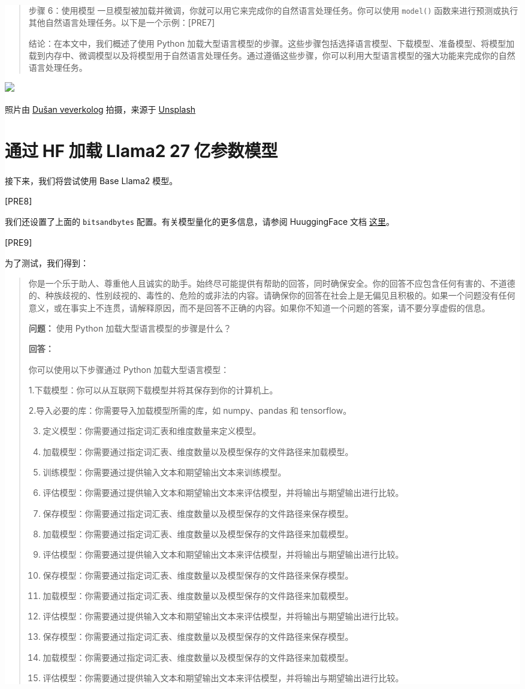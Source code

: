 > 
> 步骤 6：使用模型 一旦模型被加载并微调，你就可以用它来完成你的自然语言处理任务。你可以使用 `model()` 函数来进行预测或执行其他自然语言处理任务。以下是一个示例：[PRE7]
> 
> 结论：在本文中，我们概述了使用 Python 加载大型语言模型的步骤。这些步骤包括选择语言模型、下载模型、准备模型、将模型加载到内存中、微调模型以及将模型用于自然语言处理任务。通过遵循这些步骤，你可以利用大型语言模型的强大功能来完成你的自然语言处理任务。

![](../Images/3ade20c5d7841a1728349a372a2014d3.png)

照片由 [Dušan veverkolog](https://unsplash.com/@veverkolog?utm_content=creditCopyText&utm_medium=referral&utm_source=unsplash) 拍摄，来源于 [Unsplash](https://unsplash.com/photos/Hc9G7owDs1s?utm_content=creditCopyText&utm_medium=referral&utm_source=unsplash)

# 通过 HF 加载 Llama2 27 亿参数模型

接下来，我们将尝试使用 Base Llama2 模型。

[PRE8]

我们还设置了上面的 `bitsandbytes` 配置。有关模型量化的更多信息，请参阅 HuuggingFace 文档 [这里](https://colab.research.google.com/corgiredirector?site=https%3A%2F%2Fhuggingface.co%2Fdocs%2Ftransformers%2Fmain_classes%2Fquantization)。

[PRE9]

为了测试，我们得到：

> 你是一个乐于助人、尊重他人且诚实的助手。始终尽可能提供有帮助的回答，同时确保安全。你的回答不应包含任何有害的、不道德的、种族歧视的、性别歧视的、毒性的、危险的或非法的内容。请确保你的回答在社会上是无偏见且积极的。如果一个问题没有任何意义，或在事实上不连贯，请解释原因，而不是回答不正确的内容。如果你不知道一个问题的答案，请不要分享虚假的信息。
> 
> **问题：** 使用 Python 加载大型语言模型的步骤是什么？
> 
> **回答：**
> 
> 你可以使用以下步骤通过 Python 加载大型语言模型：
> 
> 1.下载模型：你可以从互联网下载模型并将其保存到你的计算机上。
> 
> 2.导入必要的库：你需要导入加载模型所需的库，如 numpy、pandas 和 tensorflow。
> 
> 3. 定义模型：你需要通过指定词汇表和维度数量来定义模型。
> 
> 4. 加载模型：你需要通过指定词汇表、维度数量以及模型保存的文件路径来加载模型。
> 
> 5. 训练模型：你需要通过提供输入文本和期望输出文本来训练模型。
> 
> 6. 评估模型：你需要通过提供输入文本和期望输出文本来评估模型，并将输出与期望输出进行比较。
> 
> 7. 保存模型：你需要通过指定词汇表、维度数量以及模型保存的文件路径来保存模型。
> 
> 8. 加载模型：你需要通过指定词汇表、维度数量以及模型保存的文件路径来加载模型。
> 
> 9. 评估模型：你需要通过提供输入文本和期望输出文本来评估模型，并将输出与期望输出进行比较。
> 
> 10. 保存模型：你需要通过指定词汇表、维度数量以及模型保存的文件路径来保存模型。
> 
> 11. 加载模型：你需要通过指定词汇表、维度数量以及模型保存的文件路径来加载模型。
> 
> 12. 评估模型：你需要通过提供输入文本和期望输出文本来评估模型，并将输出与期望输出进行比较。
> 
> 13. 保存模型：你需要通过指定词汇表、维度数量以及模型保存的文件路径来保存模型。
> 
> 14. 加载模型：你需要通过指定词汇表、维度数量以及模型保存的文件路径来加载模型。
> 
> 15. 评估模型：你需要通过提供输入文本和期望输出文本来评估模型，并将输出与期望输出进行比较。
> 